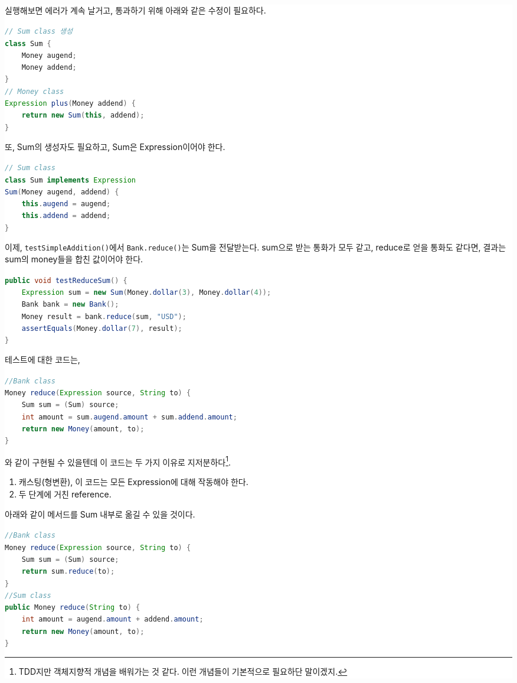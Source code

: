 실행해보면 에러가 계속 날거고, 통과하기 위해 아래와 같은 수정이 필요하다.  
```java
// Sum class 생성
class Sum {
    Money augend;
    Money addend;
}
// Money class
Expression plus(Money addend) {
    return new Sum(this, addend);
}
```
또, Sum의 생성자도 필요하고, Sum은 Expression이어야 한다.
```java
// Sum class
class Sum implements Expression
Sum(Money augend, addend) {
    this.augend = augend;
    this.addend = addend;
}
```

이제, `testSimpleAddition()`에서 `Bank.reduce()`는 Sum을 전달받는다. sum으로 받는 통화가 모두 같고, reduce로 얻을 통화도 같다면, 결과는 sum의 money들을 합친 값이어야 한다.  
```java
public void testReduceSum() {
    Expression sum = new Sum(Money.dollar(3), Money.dollar(4));
    Bank bank = new Bank();
    Money result = bank.reduce(sum, "USD");
    assertEquals(Money.dollar(7), result);
}
```
테스트에 대한 코드는,  
```java
//Bank class
Money reduce(Expression source, String to) {
    Sum sum = (Sum) source;
    int amount = sum.augend.amount + sum.addend.amount;
    return new Money(amount, to);
}
```
와 같이 구현될 수 있을텐데 이 코드는 두 가지 이유로 지저분하다[^2].  
1. 캐스팅(형변환), 이 코드는 모든 Expression에 대해 작동해야 한다.
2. 두 단계에 거친 reference.

아래와 같이 메서드를 Sum 내부로 옮길 수 있을 것이다.  
```java
//Bank class
Money reduce(Expression source, String to) {
    Sum sum = (Sum) source;
    return sum.reduce(to);
}
//Sum class
public Money reduce(String to) {
    int amount = augend.amount + addend.amount;
    return new Money(amount, to);
}
```


[^1]: 그니까, sum 안에 두 값이 있다면, sum은 두 값의 합이라는 식을 나타내는 객체가 되는 것이니까. 현재의 plus는 수식이 완료된 값을 반환하므로 구현하기로 한 방향과 맞지 않다.  
[^2]: TDD지만 객체지향적 개념을 배워가는 것 같다. 이런 개념들이 기본적으로 필요하단 말이겠지.  
[^3]: 이렇게 느리고 맘에 안들게 한 걸음씩 밟아가야 하는 것인가..